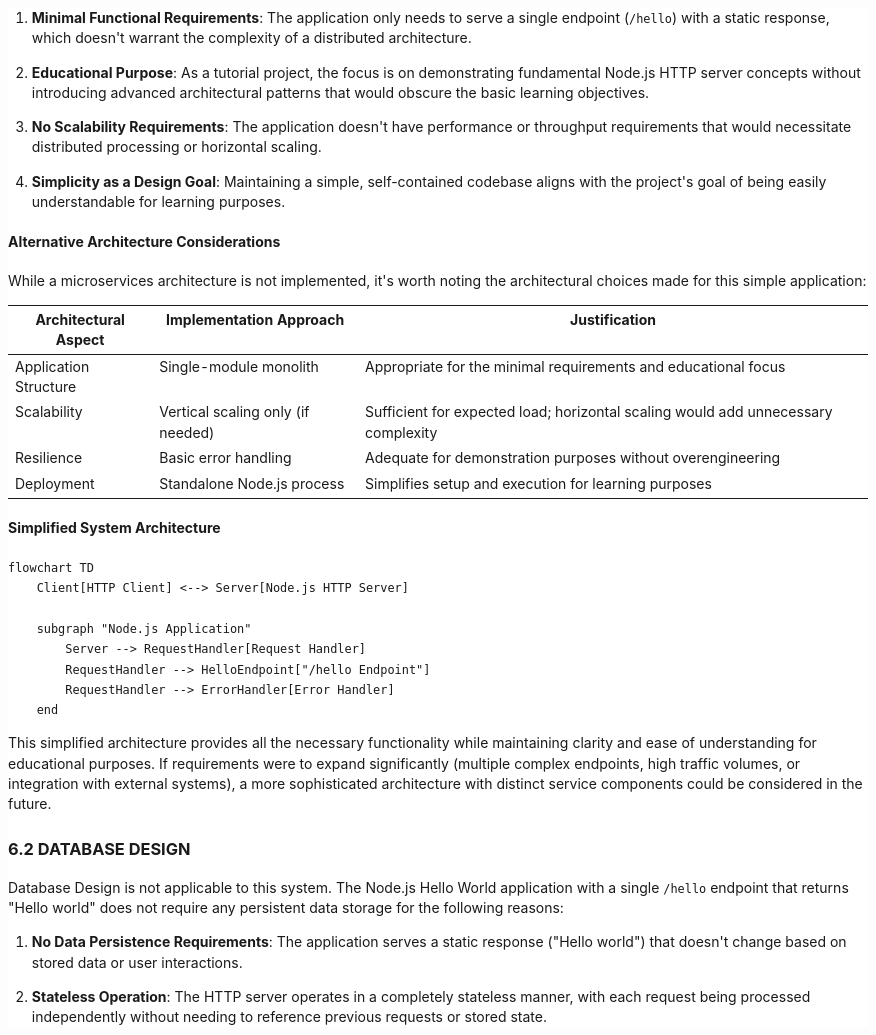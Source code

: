 1. **Minimal Functional Requirements**: The application only needs to serve a single endpoint (`/hello`) with a static response, which doesn't warrant the complexity of a distributed architecture.

2. **Educational Purpose**: As a tutorial project, the focus is on demonstrating fundamental Node.js HTTP server concepts without introducing advanced architectural patterns that would obscure the basic learning objectives.

3. **No Scalability Requirements**: The application doesn't have performance or throughput requirements that would necessitate distributed processing or horizontal scaling.

4. **Simplicity as a Design Goal**: Maintaining a simple, self-contained codebase aligns with the project's goal of being easily understandable for learning purposes.

#### Alternative Architecture Considerations

While a microservices architecture is not implemented, it's worth noting the architectural choices made for this simple application:

| Architectural Aspect | Implementation Approach | Justification |
|----------------------|-------------------------|---------------|
| Application Structure | Single-module monolith | Appropriate for the minimal requirements and educational focus |
| Scalability | Vertical scaling only (if needed) | Sufficient for expected load; horizontal scaling would add unnecessary complexity |
| Resilience | Basic error handling | Adequate for demonstration purposes without overengineering |
| Deployment | Standalone Node.js process | Simplifies setup and execution for learning purposes |

#### Simplified System Architecture

```mermaid
flowchart TD
    Client[HTTP Client] <--> Server[Node.js HTTP Server]
    
    subgraph "Node.js Application"
        Server --> RequestHandler[Request Handler]
        RequestHandler --> HelloEndpoint["/hello Endpoint"]
        RequestHandler --> ErrorHandler[Error Handler]
    end
```

This simplified architecture provides all the necessary functionality while maintaining clarity and ease of understanding for educational purposes. If requirements were to expand significantly (multiple complex endpoints, high traffic volumes, or integration with external systems), a more sophisticated architecture with distinct service components could be considered in the future.

### 6.2 DATABASE DESIGN

Database Design is not applicable to this system. The Node.js Hello World application with a single `/hello` endpoint that returns "Hello world" does not require any persistent data storage for the following reasons:

1. **No Data Persistence Requirements**: The application serves a static response ("Hello world") that doesn't change based on stored data or user interactions.

2. **Stateless Operation**: The HTTP server operates in a completely stateless manner, with each request being processed independently without needing to reference previous requests or stored state.
